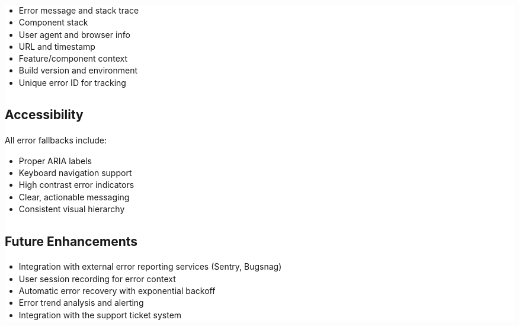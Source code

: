 - Error message and stack trace
- Component stack
- User agent and browser info
- URL and timestamp
- Feature/component context
- Build version and environment
- Unique error ID for tracking

## Accessibility

All error fallbacks include:

- Proper ARIA labels
- Keyboard navigation support
- High contrast error indicators
- Clear, actionable messaging
- Consistent visual hierarchy

## Future Enhancements

- Integration with external error reporting services (Sentry, Bugsnag)
- User session recording for error context
- Automatic error recovery with exponential backoff
- Error trend analysis and alerting
- Integration with the support ticket system
